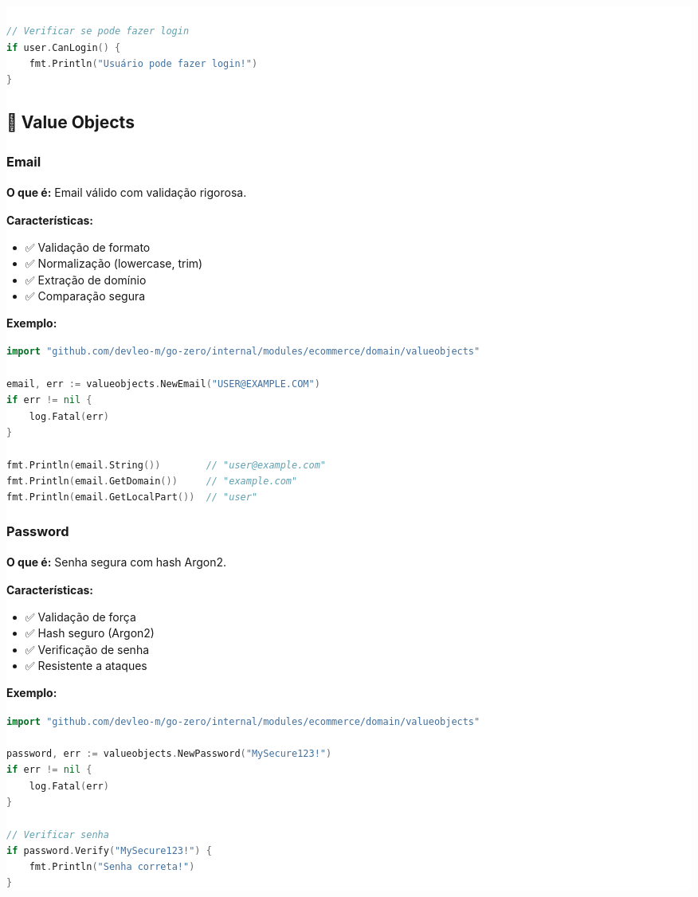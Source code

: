 ```go

// Verificar se pode fazer login
if user.CanLogin() {
    fmt.Println("Usuário pode fazer login!")
}
```

## 💎 Value Objects

### Email
**O que é:** Email válido com validação rigorosa.

**Características:**
- ✅ Validação de formato
- ✅ Normalização (lowercase, trim)
- ✅ Extração de domínio
- ✅ Comparação segura

**Exemplo:**
```go
import "github.com/devleo-m/go-zero/internal/modules/ecommerce/domain/valueobjects"

email, err := valueobjects.NewEmail("USER@EXAMPLE.COM")
if err != nil {
    log.Fatal(err)
}

fmt.Println(email.String())        // "user@example.com"
fmt.Println(email.GetDomain())     // "example.com"
fmt.Println(email.GetLocalPart())  // "user"
```

### Password
**O que é:** Senha segura com hash Argon2.

**Características:**
- ✅ Validação de força
- ✅ Hash seguro (Argon2)
- ✅ Verificação de senha
- ✅ Resistente a ataques

**Exemplo:**
```go
import "github.com/devleo-m/go-zero/internal/modules/ecommerce/domain/valueobjects"

password, err := valueobjects.NewPassword("MySecure123!")
if err != nil {
    log.Fatal(err)
}

// Verificar senha
if password.Verify("MySecure123!") {
    fmt.Println("Senha correta!")
}
```
